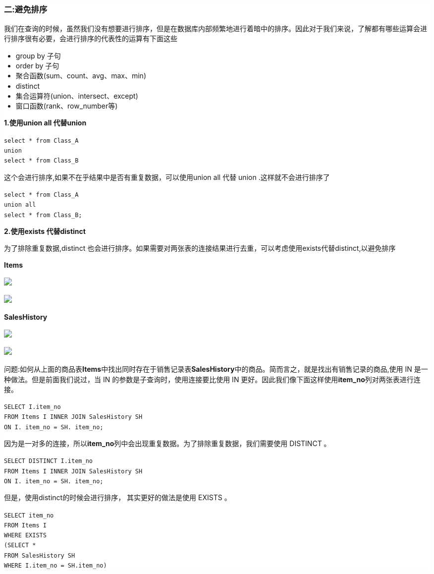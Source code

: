 ### 二:避免排序

我们在查询的时候，虽然我们没有想要进行排序，但是在数据库内部频繁地进行着暗中的排序。因此对于我们来说，了解都有哪些运算会进行排序很有必要，会进行排序的代表性的运算有下面这些

*   group by 子句
*   order by 子句
*   聚合函数(sum、count、avg、max、min)
*   distinct
*   集合运算符(union、intersect、except)
*   窗口函数(rank、row\_number等)

**1.使用union all 代替union**

    select * from Class_A
    union 
    select * from Class_B

这个会进行排序,如果不在乎结果中是否有重复数据，可以使用union all 代替 union .这样就不会进行排序了

    select * from Class_A
    union all
    select * from Class_B;

**2.使用exists 代替distinct**

为了排除重复数据,distinct 也会进行排序。如果需要对两张表的连接结果进行去重，可以考虑使用exists代替distinct,以避免排序

**Items**

![](https://pic1.zhimg.com/50/v2-4ee3f7ddd269c1dbfffd5914354b5fc9_hd.jpg?source=1940ef5c)

![](https://pic1.zhimg.com/80/v2-4ee3f7ddd269c1dbfffd5914354b5fc9_720w.jpg?source=1940ef5c)

**SalesHistory**

![](https://pic4.zhimg.com/50/v2-57a678010c9640c9dd33648c0bd8d46a_hd.jpg?source=1940ef5c)

![](https://pic4.zhimg.com/80/v2-57a678010c9640c9dd33648c0bd8d46a_720w.jpg?source=1940ef5c)

问题:如何从上面的商品表**Items**中找出同时存在于销售记录表**SalesHistory**中的商品。简而言之，就是找出有销售记录的商品,使用 IN 是一种做法。但是前面我们说过，当 IN 的参数是子查询时，使用连接要比使用 IN 更好。因此我们像下面这样使用**item\_no**列对两张表进行连接。

    SELECT I.item_no
    FROM Items I INNER JOIN SalesHistory SH
    ON I. item_no = SH. item_no;

因为是一对多的连接，所以**item\_no**列中会出现重复数据。为了排除重复数据，我们需要使用 DISTINCT 。

    SELECT DISTINCT I.item_no
    FROM Items I INNER JOIN SalesHistory SH
    ON I. item_no = SH. item_no;

但是，使用distinct的时候会进行排序， 其实更好的做法是使用 EXISTS 。

    SELECT item_no
    FROM Items I
    WHERE EXISTS
    (SELECT *
    FROM SalesHistory SH
    WHERE I.item_no = SH.item_no)
